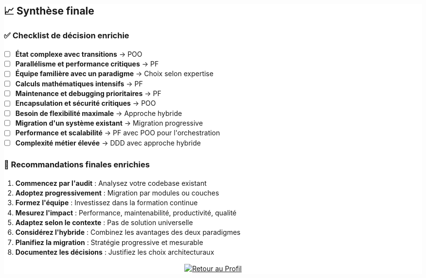 ## 📈 Synthèse finale

### ✅ Checklist de décision enrichie

- [ ] **État complexe avec transitions** → POO
- [ ] **Parallélisme et performance critiques** → PF
- [ ] **Équipe familière avec un paradigme** → Choix selon expertise
- [ ] **Calculs mathématiques intensifs** → PF
- [ ] **Maintenance et debugging prioritaires** → PF
- [ ] **Encapsulation et sécurité critiques** → POO
- [ ] **Besoin de flexibilité maximale** → Approche hybride
- [ ] **Migration d'un système existant** → Migration progressive
- [ ] **Performance et scalabilité** → PF avec POO pour l'orchestration
- [ ] **Complexité métier élevée** → DDD avec approche hybride

### 🧱 Recommandations finales enrichies

1. **Commencez par l'audit** : Analysez votre codebase existant
2. **Adoptez progressivement** : Migration par modules ou couches
3. **Formez l'équipe** : Investissez dans la formation continue
4. **Mesurez l'impact** : Performance, maintenabilité, productivité, qualité
5. **Adaptez selon le contexte** : Pas de solution universelle
6. **Considérez l'hybride** : Combinez les avantages des deux paradigmes
7. **Planifiez la migration** : Stratégie progressive et mesurable
8. **Documentez les décisions** : Justifiez les choix architecturaux



<div align="center">

[![Retour au Profil](https://img.shields.io/badge/ðŸ _Retour_au_Profil-000000?style=for-the-badge&logo=github&logoColor=white)](../../../../../../../../../README.md)

</div>

